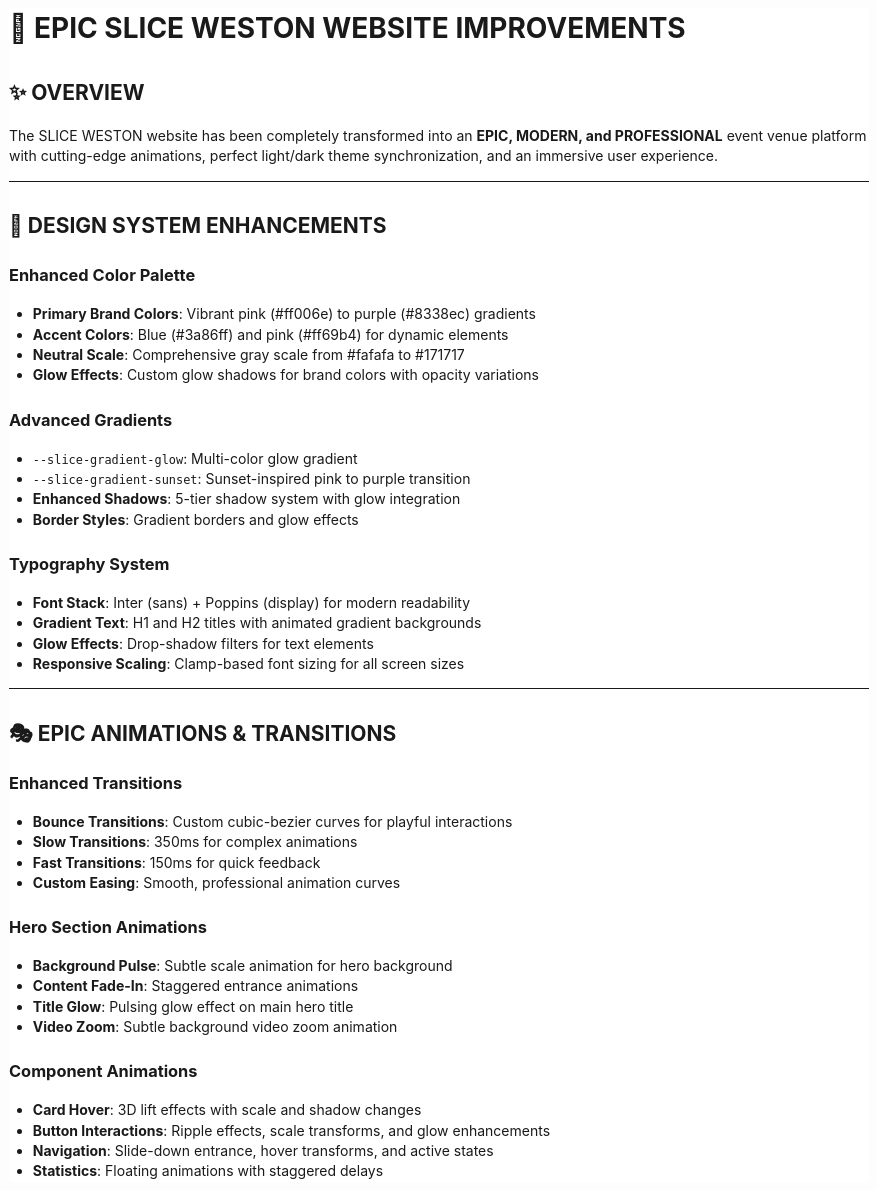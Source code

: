 # 🚀 EPIC SLICE WESTON WEBSITE IMPROVEMENTS

## ✨ **OVERVIEW**
The SLICE WESTON website has been completely transformed into an **EPIC, MODERN, and PROFESSIONAL** event venue platform with cutting-edge animations, perfect light/dark theme synchronization, and an immersive user experience.

---

## 🎨 **DESIGN SYSTEM ENHANCEMENTS**

### **Enhanced Color Palette**
- **Primary Brand Colors**: Vibrant pink (#ff006e) to purple (#8338ec) gradients
- **Accent Colors**: Blue (#3a86ff) and pink (#ff69b4) for dynamic elements
- **Neutral Scale**: Comprehensive gray scale from #fafafa to #171717
- **Glow Effects**: Custom glow shadows for brand colors with opacity variations

### **Advanced Gradients**
- `--slice-gradient-glow`: Multi-color glow gradient
- `--slice-gradient-sunset`: Sunset-inspired pink to purple transition
- **Enhanced Shadows**: 5-tier shadow system with glow integration
- **Border Styles**: Gradient borders and glow effects

### **Typography System**
- **Font Stack**: Inter (sans) + Poppins (display) for modern readability
- **Gradient Text**: H1 and H2 titles with animated gradient backgrounds
- **Glow Effects**: Drop-shadow filters for text elements
- **Responsive Scaling**: Clamp-based font sizing for all screen sizes

---

## 🎭 **EPIC ANIMATIONS & TRANSITIONS**

### **Enhanced Transitions**
- **Bounce Transitions**: Custom cubic-bezier curves for playful interactions
- **Slow Transitions**: 350ms for complex animations
- **Fast Transitions**: 150ms for quick feedback
- **Custom Easing**: Smooth, professional animation curves

### **Hero Section Animations**
- **Background Pulse**: Subtle scale animation for hero background
- **Content Fade-In**: Staggered entrance animations
- **Title Glow**: Pulsing glow effect on main hero title
- **Video Zoom**: Subtle background video zoom animation

### **Component Animations**
- **Card Hover**: 3D lift effects with scale and shadow changes
- **Button Interactions**: Ripple effects, scale transforms, and glow enhancements
- **Navigation**: Slide-down entrance, hover transforms, and active states
- **Statistics**: Floating animations with staggered delays
